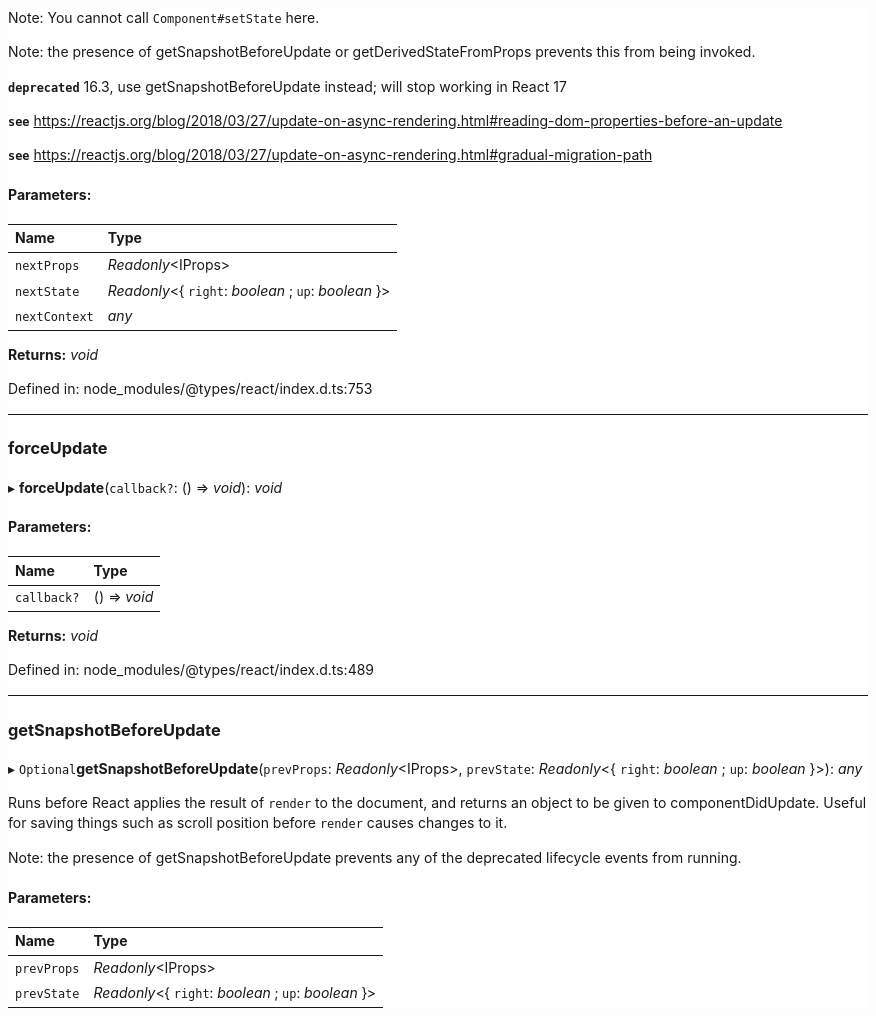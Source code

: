 Note: You cannot call `Component#setState` here.

Note: the presence of getSnapshotBeforeUpdate or getDerivedStateFromProps
prevents this from being invoked.

**`deprecated`** 16.3, use getSnapshotBeforeUpdate instead; will stop working in React 17

**`see`** https://reactjs.org/blog/2018/03/27/update-on-async-rendering.html#reading-dom-properties-before-an-update

**`see`** https://reactjs.org/blog/2018/03/27/update-on-async-rendering.html#gradual-migration-path

#### Parameters:

Name | Type |
:------ | :------ |
`nextProps` | *Readonly*<IProps\> |
`nextState` | *Readonly*<{ `right`: *boolean* ; `up`: *boolean*  }\> |
`nextContext` | *any* |

**Returns:** *void*

Defined in: node_modules/@types/react/index.d.ts:753

___

### forceUpdate

▸ **forceUpdate**(`callback?`: () => *void*): *void*

#### Parameters:

Name | Type |
:------ | :------ |
`callback?` | () => *void* |

**Returns:** *void*

Defined in: node_modules/@types/react/index.d.ts:489

___

### getSnapshotBeforeUpdate

▸ `Optional`**getSnapshotBeforeUpdate**(`prevProps`: *Readonly*<IProps\>, `prevState`: *Readonly*<{ `right`: *boolean* ; `up`: *boolean*  }\>): *any*

Runs before React applies the result of `render` to the document, and
returns an object to be given to componentDidUpdate. Useful for saving
things such as scroll position before `render` causes changes to it.

Note: the presence of getSnapshotBeforeUpdate prevents any of the deprecated
lifecycle events from running.

#### Parameters:

Name | Type |
:------ | :------ |
`prevProps` | *Readonly*<IProps\> |
`prevState` | *Readonly*<{ `right`: *boolean* ; `up`: *boolean*  }\> |
